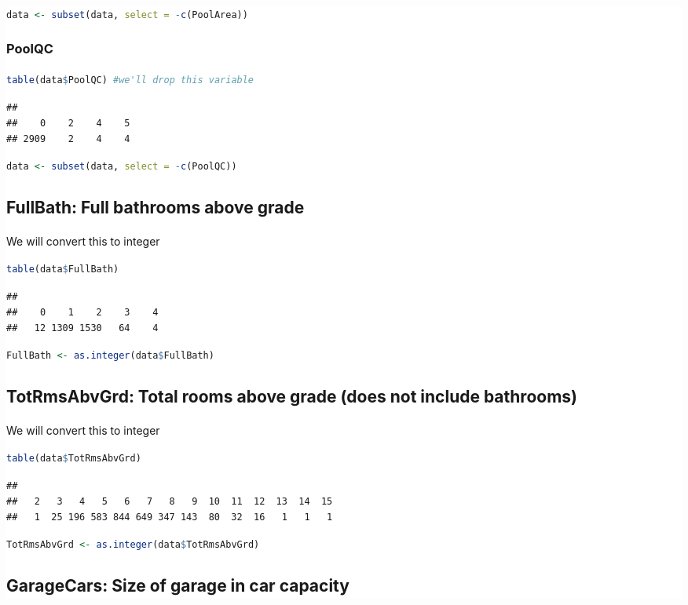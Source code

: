 ``` r
data <- subset(data, select = -c(PoolArea))
```

### **PoolQC**

``` r
table(data$PoolQC) #we'll drop this variable
```

    ## 
    ##    0    2    4    5 
    ## 2909    2    4    4

``` r
data <- subset(data, select = -c(PoolQC))
```

**FullBath: Full bathrooms above grade**
----------------------------------------

We will convert this to integer

``` r
table(data$FullBath) 
```

    ## 
    ##    0    1    2    3    4 
    ##   12 1309 1530   64    4

``` r
FullBath <- as.integer(data$FullBath)
```

**TotRmsAbvGrd: Total rooms above grade (does not include bathrooms)**
----------------------------------------------------------------------

We will convert this to integer

``` r
table(data$TotRmsAbvGrd) 
```

    ## 
    ##   2   3   4   5   6   7   8   9  10  11  12  13  14  15 
    ##   1  25 196 583 844 649 347 143  80  32  16   1   1   1

``` r
TotRmsAbvGrd <- as.integer(data$TotRmsAbvGrd)
```

**GarageCars: Size of garage in car capacity**
----------------------------------------------
